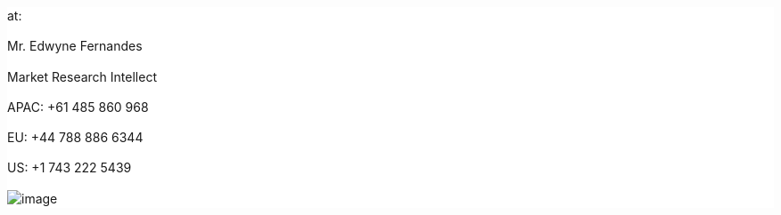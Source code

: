 at:</strong></p><p>Mr. Edwyne Fernandes</p><p>Market Research Intellect</p><p>APAC: +61 485 860 968</p><p>EU: +44 788 886 6344</p><p>US: +1 743 222 5439</p>
![image](https://github.com/user-attachments/assets/4e0c468a-36ca-41ac-81e3-a115f5a4e5d7)
